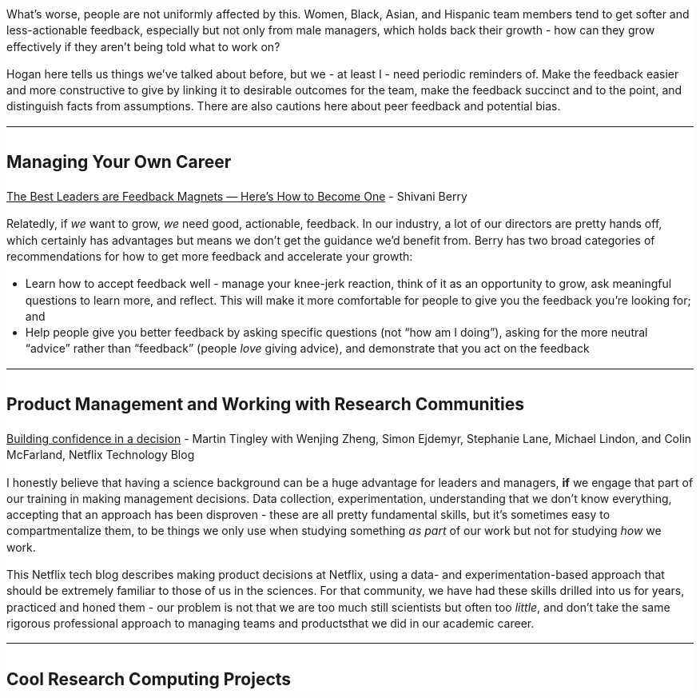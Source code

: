 What’s worse, people are not uniformly affected by this.  Women, Black, Asian, and Hispanic team members tend to get softer and less-actionable feedback, especially but not only from male managers, which holds back their growth - how can they grow effectively if they aren’t being told what to work on?

Hogan here tells us things we’ve talked about before, but we - at least I - need periodic reminders of.  Make the feedback easier and more constructive to give by linking it to desirable outcomes for the team, make the feedback succinct and to the point, and distinguish facts from assumptions.  There are also cautions here about peer feedback and potential bias.

----------

## Managing Your Own Career

[The Best Leaders are Feedback Magnets — Here’s How to Become One](https://review.firstround.com/the-best-leaders-are-feedback-magnets-heres-how-to-become-one) - Shivani Berry

Relatedly, if *we* want to grow, *we* need good, actionable, feedback.  In our industry, a lot of our directors are pretty hands off, which certainly has advantages but  means we don’t get the guidance we’d benefit from.  Berry has two broad categories of recommendations for how to get more feedback and accelerate your growth:

- Learn how to accept feedback well - manage your knee-jerk reaction, think of it as an opportunity to grow, ask meaningful questions to learn more, and reflect.  This will make it more comfortable for people to give you the feedback you’re looking for; and
- Help people give you better feedback by asking specific questions (not “how am I doing”), asking for the more neutral “advice” rather than “feedback” (people *love* giving advice), and demonstrate that you act on the feedback

----------

## Product Management and Working with Research Communities

[Building confidence in a decision](https://netflixtechblog.com/building-confidence-in-a-decision-8705834e6fd8) - Martin Tingley with Wenjing Zheng, Simon Ejdemyr, Stephanie Lane, Michael Lindon, and Colin McFarland, Netflix Technology Blog

I honestly believe that having a science background can be a huge advantage for leaders and managers, **if** we engage that part of our training in making management decisions.  Data collection, experimentation, understanding that we don’t know everything, accepting that an approach has been disproven - these are all pretty fundamental skills, but it’s sometimes easy to compartmentalize them, to be things we only use when studying something *as part* of our work but not for studying *how* we work.

This Netflix tech blog describes making product decisions at Netflix, using a data- and experimentation-based approach that should be extremely familiar to those of us in the sciences.  For that community, we have had these skills drilled into us for years, practiced and honed them - our problem is not that we are too much still scientists but often too *little*, and don’t take the same rigorous professional approach to managing teams and productsthat we did in our academic career.

----------

## Cool Research Computing Projects
